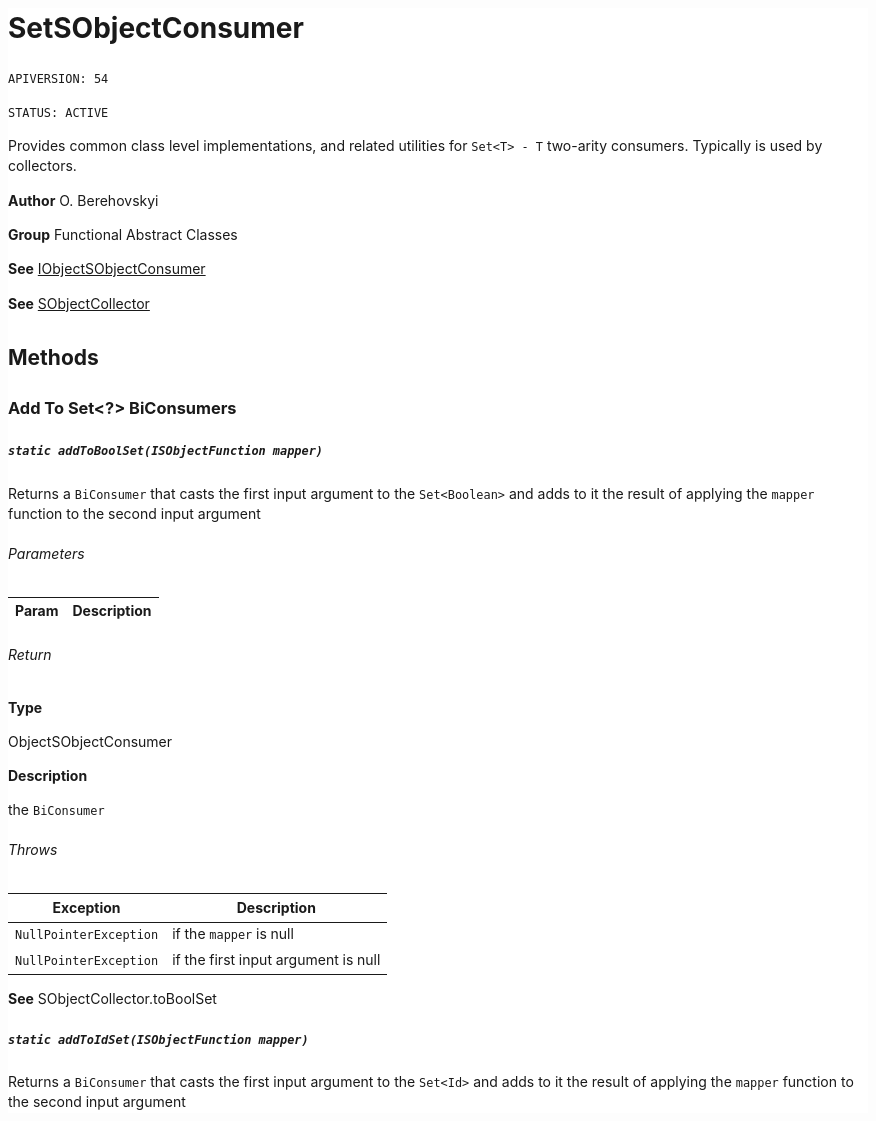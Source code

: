 # SetSObjectConsumer

`APIVERSION: 54`

`STATUS: ACTIVE`

Provides common class level implementations, and related utilities for `Set<T> - T` two-arity consumers. Typically is used by collectors.


**Author** O. Berehovskyi


**Group** Functional Abstract Classes


**See** [IObjectSObjectConsumer](/docs/Functional-Interfaces/IObjectSObjectConsumer.md)


**See** [SObjectCollector](/docs/Collectors/SObjectCollector.md)

## Methods
### Add To Set<?> BiConsumers
##### `static addToBoolSet(ISObjectFunction mapper)`

Returns a `BiConsumer` that casts the first input argument to the `Set<Boolean>` and adds to it the result of applying the `mapper` function to the second input argument

###### Parameters
|Param|Description|
|---|---|

###### Return

**Type**

ObjectSObjectConsumer

**Description**

the `BiConsumer`

###### Throws
|Exception|Description|
|---|---|
|`NullPointerException`|if the `mapper` is null|
|`NullPointerException`|if the first input argument is null|


**See** SObjectCollector.toBoolSet

##### `static addToIdSet(ISObjectFunction mapper)`

Returns a `BiConsumer` that casts the first input argument to the `Set<Id>` and adds to it the result of applying the `mapper` function to the second input argument
